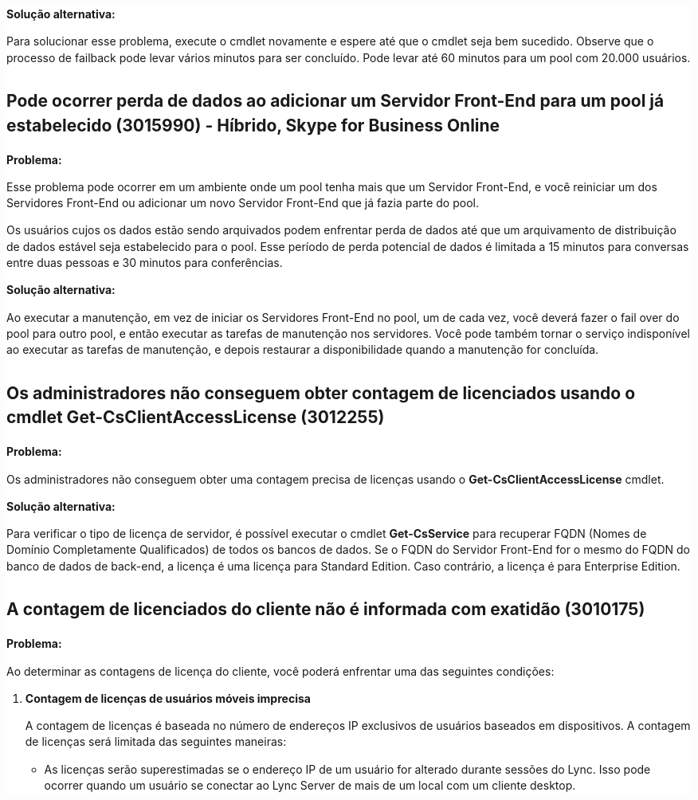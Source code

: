 **Solução alternativa:**

Para solucionar esse problema, execute o cmdlet novamente e espere até que o cmdlet seja bem sucedido. Observe que o processo de failback pode levar vários minutos para ser concluído. Pode levar até 60 minutos para um pool com 20.000 usuários.

## Pode ocorrer perda de dados ao adicionar um Servidor Front-End para um pool já estabelecido (3015990) - Híbrido, Skype for Business Online

**Problema:**

Esse problema pode ocorrer em um ambiente onde um pool tenha mais que um Servidor Front-End, e você reiniciar um dos Servidores Front-End ou adicionar um novo Servidor Front-End que já fazia parte do pool.

Os usuários cujos os dados estão sendo arquivados podem enfrentar perda de dados até que um arquivamento de distribuição de dados estável seja estabelecido para o pool. Esse período de perda potencial de dados é limitada a 15 minutos para conversas entre duas pessoas e 30 minutos para conferências.

**Solução alternativa:**

Ao executar a manutenção, em vez de iniciar os Servidores Front-End no pool, um de cada vez, você deverá fazer o fail over do pool para outro pool, e então executar as tarefas de manutenção nos servidores. Você pode também tornar o serviço indisponível ao executar as tarefas de manutenção, e depois restaurar a disponibilidade quando a manutenção for concluída.

## Os administradores não conseguem obter contagem de licenciados usando o cmdlet Get-CsClientAccessLicense (3012255)

**Problema:**

Os administradores não conseguem obter uma contagem precisa de licenças usando o **Get-CsClientAccessLicense** cmdlet.

**Solução alternativa:**

Para verificar o tipo de licença de servidor, é possível executar o cmdlet **Get-CsService** para recuperar FQDN (Nomes de Domínio Completamente Qualificados) de todos os bancos de dados. Se o FQDN do Servidor Front-End for o mesmo do FQDN do banco de dados de back-end, a licença é uma licença para Standard Edition. Caso contrário, a licença é para Enterprise Edition.

## A contagem de licenciados do cliente não é informada com exatidão (3010175)

**Problema:**

Ao determinar as contagens de licença do cliente, você poderá enfrentar uma das seguintes condições:

1.  **Contagem de licenças de usuários móveis imprecisa**
    
    A contagem de licenças é baseada no número de endereços IP exclusivos de usuários baseados em dispositivos. A contagem de licenças será limitada das seguintes maneiras:
    
      - As licenças serão superestimadas se o endereço IP de um usuário for alterado durante sessões do Lync. Isso pode ocorrer quando um usuário se conectar ao Lync Server de mais de um local com um cliente desktop.
    
